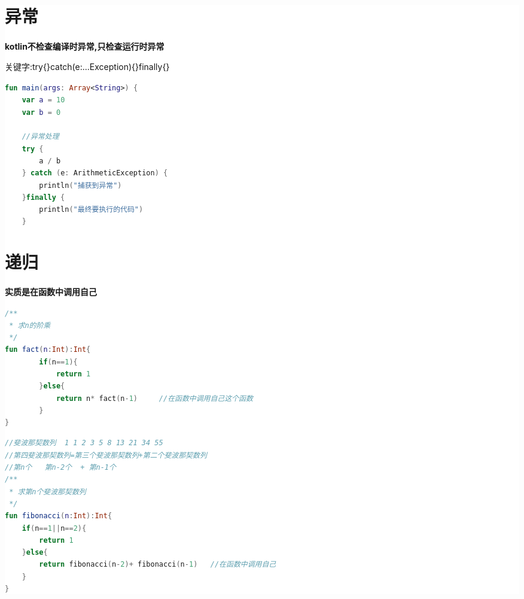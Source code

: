 

# 异常

**kotlin不检查编译时异常,只检查运行时异常**

关键字:try{}catch(e:...Exception){}finally{}

```kotlin
fun main(args: Array<String>) {
    var a = 10
    var b = 0

    //异常处理
    try {
        a / b
    } catch (e: ArithmeticException) {
        println("捕获到异常")
    }finally {
        println("最终要执行的代码")
    }
```



# 递归

**实质是在函数中调用自己**

```kotlin
/**
 * 求n的阶乘
 */
fun fact(n:Int):Int{
        if(n==1){
            return 1
        }else{
            return n* fact(n-1)		//在函数中调用自己这个函数
        }
}
```

```kotlin
//斐波那契数列  1 1 2 3 5 8 13 21 34 55
//第四斐波那契数列=第三个斐波那契数列+第二个斐波那契数列
//第n个   第n-2个  + 第n-1个
/**
 * 求第n个斐波那契数列
 */
fun fibonacci(n:Int):Int{
    if(n==1||n==2){
        return 1
    }else{
        return fibonacci(n-2)+ fibonacci(n-1)	//在函数中调用自己
    }
}
```
